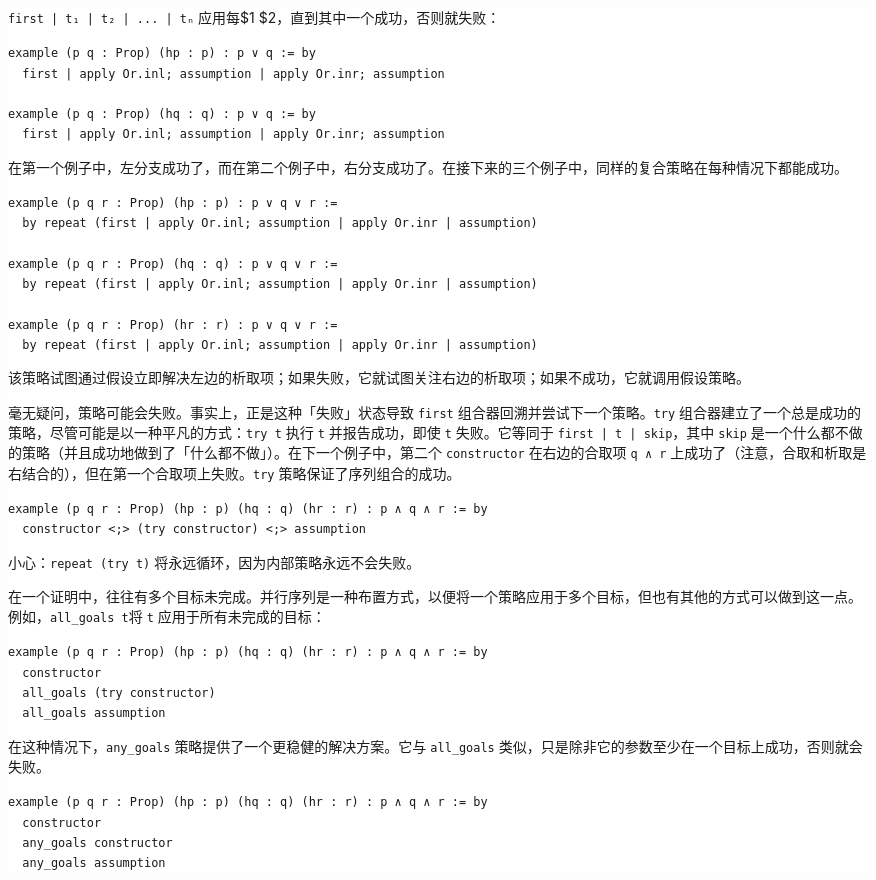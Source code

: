 ``first | t₁ | t₂ | ... | tₙ`` 应用每$1 $2，直到其中一个成功，否则就失败：

```lean
example (p q : Prop) (hp : p) : p ∨ q := by
  first | apply Or.inl; assumption | apply Or.inr; assumption

example (p q : Prop) (hq : q) : p ∨ q := by
  first | apply Or.inl; assumption | apply Or.inr; assumption
```



在第一个例子中，左分支成功了，而在第二个例子中，右分支成功了。在接下来的三个例子中，同样的复合策略在每种情况下都能成功。

```lean
example (p q r : Prop) (hp : p) : p ∨ q ∨ r :=
  by repeat (first | apply Or.inl; assumption | apply Or.inr | assumption)

example (p q r : Prop) (hq : q) : p ∨ q ∨ r :=
  by repeat (first | apply Or.inl; assumption | apply Or.inr | assumption)

example (p q r : Prop) (hr : r) : p ∨ q ∨ r :=
  by repeat (first | apply Or.inl; assumption | apply Or.inr | assumption)
```



该策略试图通过假设立即解决左边的析取项；如果失败，它就试图关注右边的析取项；如果不成功，它就调用假设策略。

毫无疑问，策略可能会失败。事实上，正是这种「失败」状态导致 `first` 组合器回溯并尝试下一个策略。``try`` 组合器建立了一个总是成功的策略，尽管可能是以一种平凡的方式：``try t`` 执行 ``t`` 并报告成功，即使 ``t`` 失败。它等同于 ``first | t | skip``，其中 ``skip`` 是一个什么都不做的策略（并且成功地做到了「什么都不做」）。在下一个例子中，第二个 `constructor` 在右边的合取项 ``q ∧ r`` 上成功了（注意，合取和析取是右结合的），但在第一个合取项上失败。`try` 策略保证了序列组合的成功。

```lean
example (p q r : Prop) (hp : p) (hq : q) (hr : r) : p ∧ q ∧ r := by
  constructor <;> (try constructor) <;> assumption
```



小心：``repeat (try t)`` 将永远循环，因为内部策略永远不会失败。

在一个证明中，往往有多个目标未完成。并行序列是一种布置方式，以便将一个策略应用于多个目标，但也有其他的方式可以做到这一点。例如，`all_goals t`将 `t` 应用于所有未完成的目标：

```lean
example (p q r : Prop) (hp : p) (hq : q) (hr : r) : p ∧ q ∧ r := by
  constructor
  all_goals (try constructor)
  all_goals assumption
```



在这种情况下，``any_goals`` 策略提供了一个更稳健的解决方案。它与 ``all_goals`` 类似，只是除非它的参数至少在一个目标上成功，否则就会失败。

```lean
example (p q r : Prop) (hp : p) (hq : q) (hr : r) : p ∧ q ∧ r := by
  constructor
  any_goals constructor
  any_goals assumption
```
